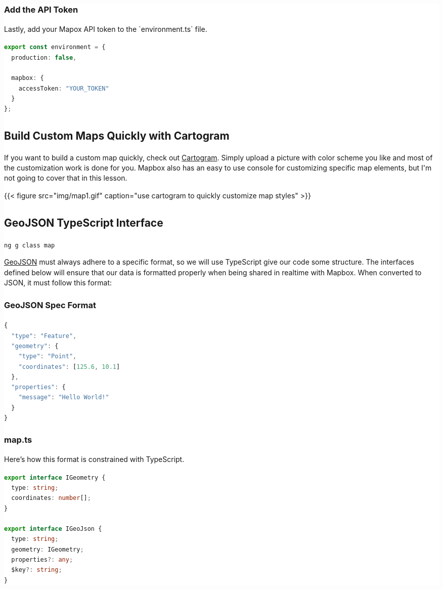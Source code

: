 ### Add the API Token

<p>Lastly, add your Mapox API token to the `environment.ts` file. </p>

```typescript
export const environment = {
  production: false,

  mapbox: {
    accessToken: "YOUR_TOKEN"
  }
};
```

## Build Custom Maps Quickly with Cartogram

<p>If you want to build a custom map quickly, check out <a href="mapbox.com/cartogram">Cartogram</a>. Simply upload a picture with color scheme you like and most of the customization work is done for you. Mapbox also has an easy to use console for customizing specific map elements, but I'm not going to cover that in this lesson.</p>

{{< figure src="img/map1.gif" caption="use cartogram to quickly customize map styles" >}}

## GeoJSON TypeScript Interface

```shell
ng g class map
```

<p><a href="http://geojson.org/">GeoJSON</a> must always adhere to a specific format, so we will use TypeScript give our code some structure. The interfaces defined below will ensure that our data is formatted properly when being shared in realtime with Mapbox. When converted to JSON, it must follow this format:</p>

### GeoJSON Spec Format

```js
{
  "type": "Feature",
  "geometry": {
    "type": "Point",
    "coordinates": [125.6, 10.1]
  },
  "properties": {
    "message": "Hello World!"
  }
}
```

### map.ts

<p>Here’s how this format is constrained with TypeScript.</p>

```typescript
export interface IGeometry {
  type: string;
  coordinates: number[];
}

export interface IGeoJson {
  type: string;
  geometry: IGeometry;
  properties?: any;
  $key?: string;
}

```